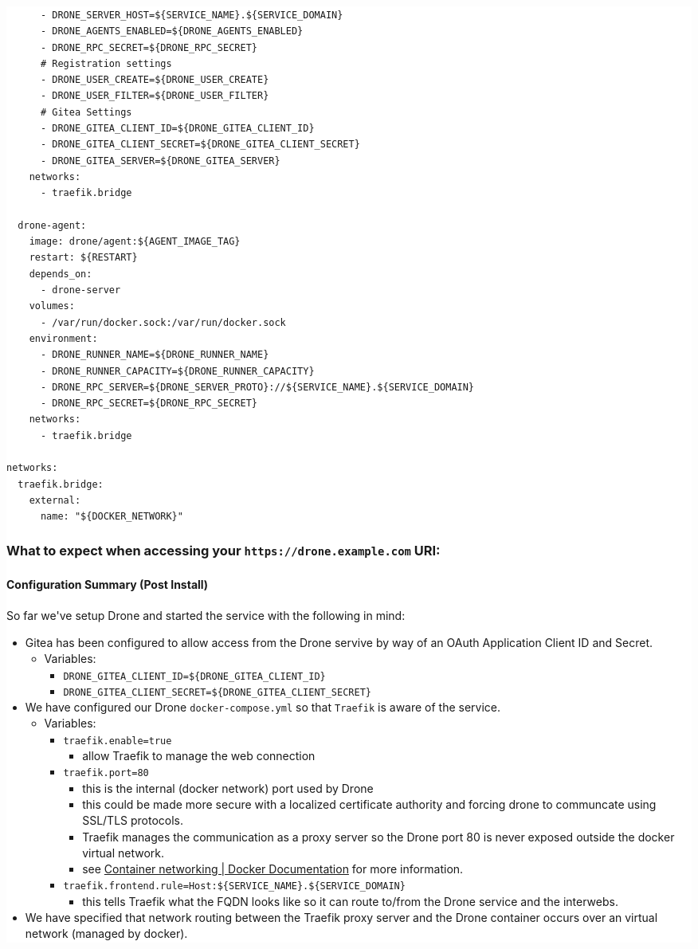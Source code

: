 ```
      - DRONE_SERVER_HOST=${SERVICE_NAME}.${SERVICE_DOMAIN}
      - DRONE_AGENTS_ENABLED=${DRONE_AGENTS_ENABLED}
      - DRONE_RPC_SECRET=${DRONE_RPC_SECRET}
      # Registration settings
      - DRONE_USER_CREATE=${DRONE_USER_CREATE}
      - DRONE_USER_FILTER=${DRONE_USER_FILTER}
      # Gitea Settings
      - DRONE_GITEA_CLIENT_ID=${DRONE_GITEA_CLIENT_ID}
      - DRONE_GITEA_CLIENT_SECRET=${DRONE_GITEA_CLIENT_SECRET}
      - DRONE_GITEA_SERVER=${DRONE_GITEA_SERVER}
    networks:
      - traefik.bridge

  drone-agent:
    image: drone/agent:${AGENT_IMAGE_TAG}
    restart: ${RESTART}
    depends_on:
      - drone-server
    volumes:
      - /var/run/docker.sock:/var/run/docker.sock
    environment:
      - DRONE_RUNNER_NAME=${DRONE_RUNNER_NAME}
      - DRONE_RUNNER_CAPACITY=${DRONE_RUNNER_CAPACITY}
      - DRONE_RPC_SERVER=${DRONE_SERVER_PROTO}://${SERVICE_NAME}.${SERVICE_DOMAIN}
      - DRONE_RPC_SECRET=${DRONE_RPC_SECRET}
    networks:
      - traefik.bridge

networks:
  traefik.bridge:
    external:
      name: "${DOCKER_NETWORK}"
```

### What to expect when accessing your `https://drone.example.com` URI:

#### Configuration Summary (Post Install)

So far we've setup Drone and started the service with the following in mind:

* Gitea has been configured to allow access from the Drone servive by way of an OAuth Application Client ID and Secret.
  * Variables:
      * `DRONE_GITEA_CLIENT_ID=${DRONE_GITEA_CLIENT_ID}`
      * `DRONE_GITEA_CLIENT_SECRET=${DRONE_GITEA_CLIENT_SECRET}`
* We have configured our Drone `docker-compose.yml` so that `Traefik` is aware of the service.
  * Variables:
      * `traefik.enable=true`
		* allow Traefik to manage the web connection
      * `traefik.port=80`
		* this is the internal (docker network) port used by Drone
		* this could be made more secure with a localized certificate authority and forcing drone to communcate using SSL/TLS protocols.
		* Traefik manages the communication as a proxy server so the Drone port 80 is never exposed outside the docker virtual network.
		* see [Container networking | Docker Documentation](https://docs.docker.com/config/containers/container-networking/) for more information.
      * `traefik.frontend.rule=Host:${SERVICE_NAME}.${SERVICE_DOMAIN}`
		* this tells Traefik what the FQDN looks like so it can route to/from the Drone service and the interwebs.
* We have specified that network routing between the Traefik proxy server and the Drone container occurs over an virtual network (managed by docker).
```
```